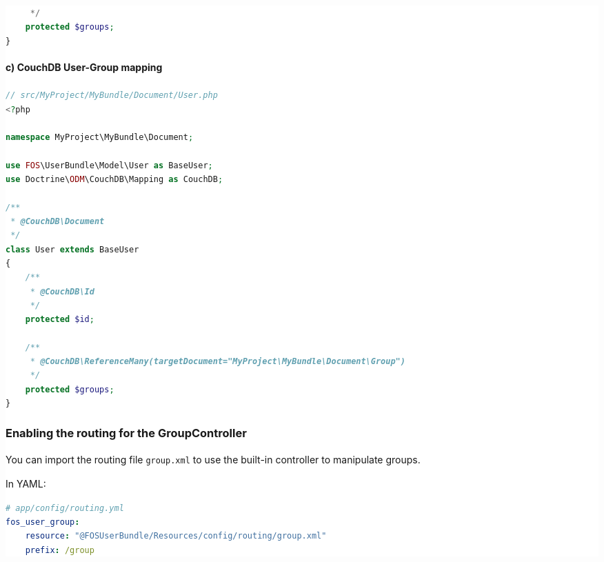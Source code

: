 ``` php
     */
    protected $groups;
}
```

#### c) CouchDB User-Group mapping

``` php
// src/MyProject/MyBundle/Document/User.php
<?php

namespace MyProject\MyBundle\Document;

use FOS\UserBundle\Model\User as BaseUser;
use Doctrine\ODM\CouchDB\Mapping as CouchDB;

/**
 * @CouchDB\Document
 */
class User extends BaseUser
{
    /**
     * @CouchDB\Id
     */
    protected $id;

    /**
     * @CouchDB\ReferenceMany(targetDocument="MyProject\MyBundle\Document\Group")
     */
    protected $groups;
}
```

### Enabling the routing for the GroupController

You can import the routing file `group.xml` to use the built-in controller to
manipulate groups.

In YAML:

``` yaml
# app/config/routing.yml
fos_user_group:
    resource: "@FOSUserBundle/Resources/config/routing/group.xml"
    prefix: /group

```
